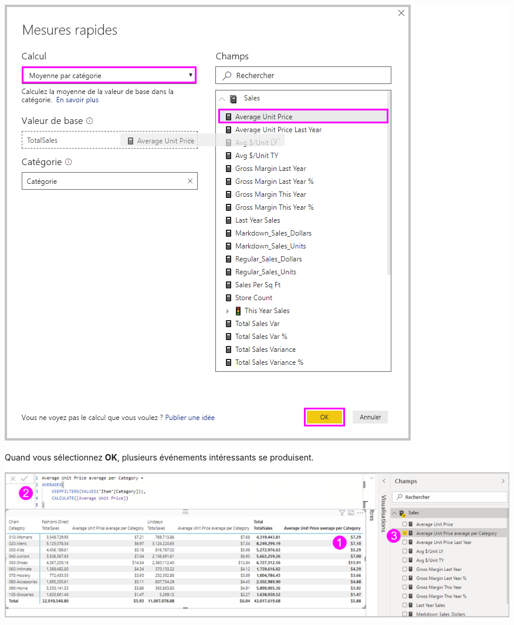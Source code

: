 ![Capture d’écran de Power BI Desktop montrant l’option Filtres dans le volet Champs.](media/desktop-quick-measures/quick-measures_06.png)

Quand vous sélectionnez **OK**, plusieurs événements intéressants se produisent.

![Nouvelle mesure rapide dans le visuel, la barre de formule et la liste Champs](media/desktop-quick-measures/quick-measures_07.png)
